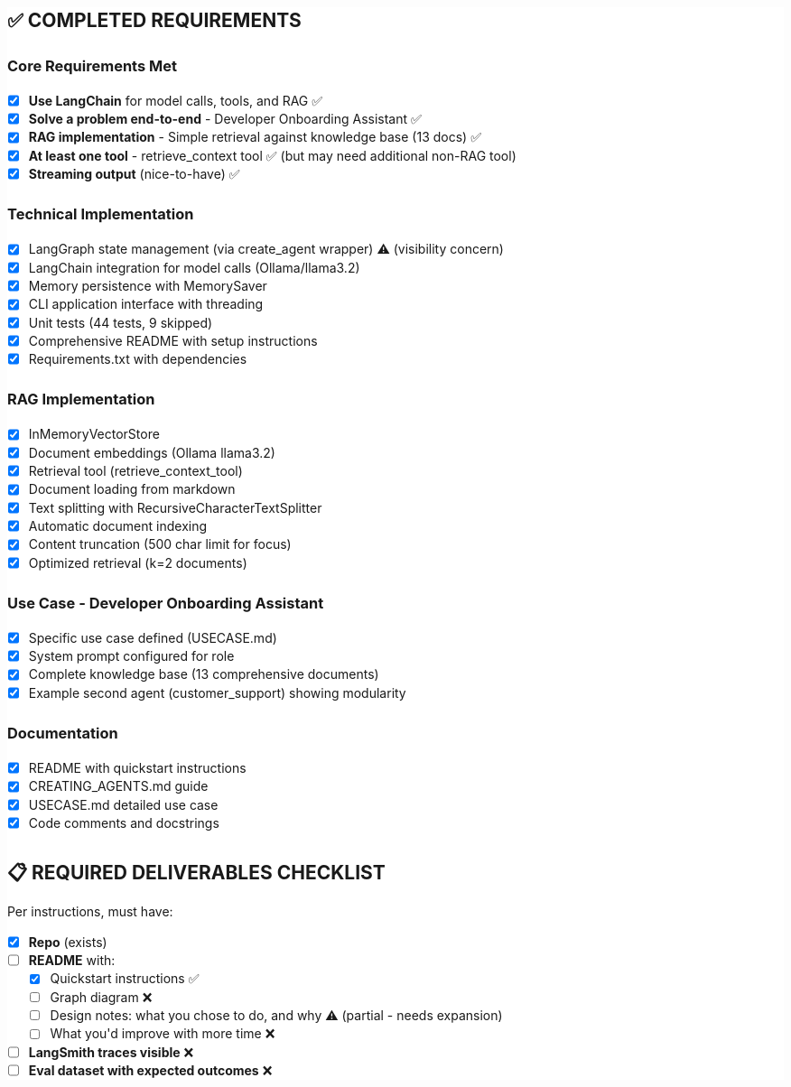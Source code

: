 ## ✅ COMPLETED REQUIREMENTS

### Core Requirements Met
- [x] **Use LangChain** for model calls, tools, and RAG ✅
- [x] **Solve a problem end-to-end** - Developer Onboarding Assistant ✅
- [x] **RAG implementation** - Simple retrieval against knowledge base (13 docs) ✅
- [x] **At least one tool** - retrieve_context tool ✅ (but may need additional non-RAG tool)
- [x] **Streaming output** (nice-to-have) ✅

### Technical Implementation
- [x] LangGraph state management (via create_agent wrapper) ⚠️ (visibility concern)
- [x] LangChain integration for model calls (Ollama/llama3.2)
- [x] Memory persistence with MemorySaver
- [x] CLI application interface with threading
- [x] Unit tests (44 tests, 9 skipped)
- [x] Comprehensive README with setup instructions
- [x] Requirements.txt with dependencies

### RAG Implementation
- [x] InMemoryVectorStore
- [x] Document embeddings (Ollama llama3.2)
- [x] Retrieval tool (retrieve_context_tool)
- [x] Document loading from markdown
- [x] Text splitting with RecursiveCharacterTextSplitter
- [x] Automatic document indexing
- [x] Content truncation (500 char limit for focus)
- [x] Optimized retrieval (k=2 documents)

### Use Case - Developer Onboarding Assistant
- [x] Specific use case defined (USECASE.md)
- [x] System prompt configured for role
- [x] Complete knowledge base (13 comprehensive documents)
- [x] Example second agent (customer_support) showing modularity

### Documentation
- [x] README with quickstart instructions
- [x] CREATING_AGENTS.md guide
- [x] USECASE.md detailed use case
- [x] Code comments and docstrings

## 📋 REQUIRED DELIVERABLES CHECKLIST

Per instructions, must have:
- [x] **Repo** (exists)
- [ ] **README** with:
  - [x] Quickstart instructions ✅
  - [ ] Graph diagram ❌
  - [ ] Design notes: what you chose to do, and why ⚠️ (partial - needs expansion)
  - [ ] What you'd improve with more time ❌
- [ ] **LangSmith traces visible** ❌
- [ ] **Eval dataset with expected outcomes** ❌
